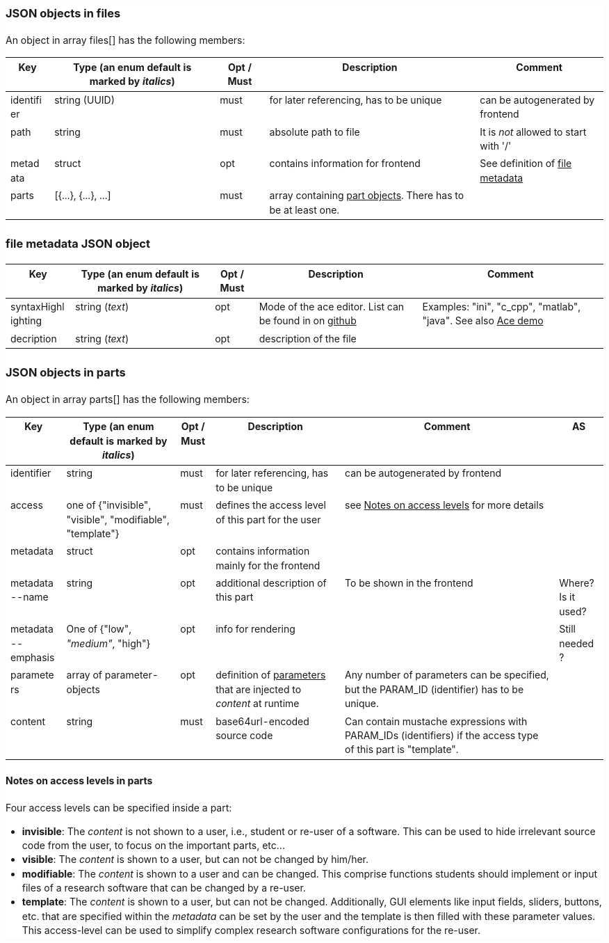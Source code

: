
 
### JSON objects in files

An object in array files[] has the following members:

|Key |Type (an enum default is marked by _italics_) |Opt / Must |Description|Comment
|----|----------------------------------------------|-----------|-----------|-------
|identifier | string (UUID) | must | for later referencing, has to be unique | can be autogenerated by frontend |
|path | string | must | absolute path to file | It is *not* allowed to start with '/' |
|metadata | struct | opt | contains information for frontend | See definition of [file metadata](#file-metadata-json-object) | |
|parts | [{...}, {...}, ...] | must | array containing [part objects](#json-objects-in-parts). There has to be at least one. |

### file metadata JSON object
|Key |Type (an enum default is marked by _italics_) |Opt / Must |Description|Comment
|----|----------------------------------------------|-----------|-----------|-------
|syntaxHighlighting | string (*text*) | opt | Mode of the ace editor. List can be found in on [github](https://github.com/ajaxorg/ace/tree/master/lib/ace/mode) | Examples: "ini", "c_cpp", "matlab", "java". See also [Ace demo](http://ajaxorg.github.io/ace-builds/kitchen-sink.html) | 
|decription | string (*text*) | opt | description of the file | |

### JSON objects in parts

An object in array parts[] has the following members:

|Key |Type (an enum default is marked by _italics_) |Opt / Must |Description|Comment|AS
|----|----------------------------------------------|-----------|-----------|-------|--
|identifier | string | must |for later referencing, has to be unique | can be autogenerated by frontend |
|access | one of {"invisible", "visible", "modifiable", "template"} | must | defines the access level of this part for the user | see [Notes on access levels](#notes-on-access-levels-in-parts) for more details |
|metadata | struct | opt | contains information mainly for the frontend |
|metadata --name |string |opt | additional description of this part | To be shown in the frontend | Where? Is it used?
|metadata --emphasis | One of {"low", *"medium"*, "high"} |opt |info for rendering | | Still needed? |
|parameters | array of parameter-objects | opt | definition of [parameters](#json-object-parameter) that are injected to *content* at runtime | Any number of parameters can be specified, but the PARAM_ID (identifier) has to be unique.
|content |string |must |base64url-encoded source code | Can contain mustache expressions with PARAM_IDs (identifiers) if the access type of this part is "template".

#### Notes on access levels in parts

Four access levels can be specified inside a part:

* **invisible**: The *content* is not shown to a user, i.e., student or re-user of a software. This can be used to hide irrelevant source code from the user, to focus on the important parts, etc...
* **visible**: The *content* is shown to a user, but can not be changed by him/her.
* **modifiable**: The *content* is shown to a user and can be changed. This comprise functions students should implement or input files of a research software that can be changed by a re-user.
* **template**: The *content* is shown to a user, but can not be changed. Additionally, GUI elements like input fields, sliders, buttons, etc. that are specified within the *metadata* can be set by the user and the template is then filled with these parameter values. This access-level can be used to simplify complex research software configurations for the re-user. 
